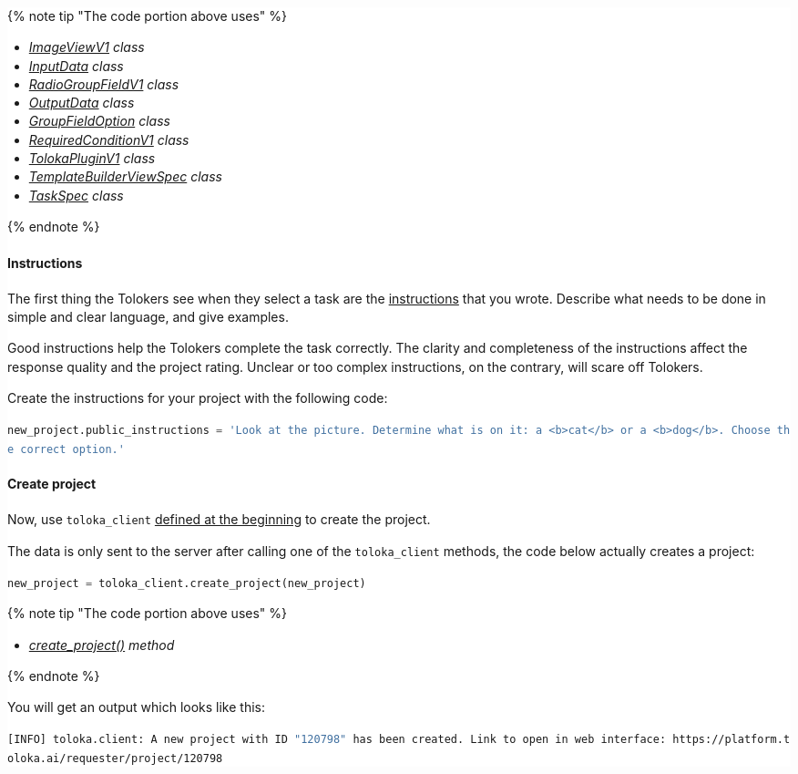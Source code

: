{% note tip "The code portion above uses" %}

- _[ImageViewV1](../reference/toloka.client.project.template_builder.view.ImageViewV1.md) class_
- _[InputData](../reference/toloka.client.project.template_builder.data.InputData.md) class_
- _[RadioGroupFieldV1](../reference/toloka.client.project.template_builder.fields.RadioGroupFieldV1.md) class_
- _[OutputData](../reference/toloka.client.project.template_builder.data.OutputData.md) class_
- _[GroupFieldOption](../reference/toloka.client.project.template_builder.fields.GroupFieldOption.md) class_
- _[RequiredConditionV1](../reference/toloka.client.project.template_builder.conditions.RequiredConditionV1.md) class_
- _[TolokaPluginV1](../reference/toloka.client.project.template_builder.plugins.TolokaPluginV1.md) class_
- _[TemplateBuilderViewSpec](../reference/toloka.client.project.view_spec.TemplateBuilderViewSpec.md) class_
- _[TaskSpec](../reference/toloka.client.project.task_spec.TaskSpec.md) class_

{% endnote %}

#### Instructions

The first thing the Tolokers see when they select a task are the [instructions](../../guide/concepts/instruction.md) that you wrote. Describe what needs to be done in simple and clear language, and give examples.

Good instructions help the Tolokers complete the task correctly. The clarity and completeness of the instructions affect the response quality and the project rating. Unclear or too complex instructions, on the contrary, will scare off Tolokers.

Create the instructions for your project with the following code:

```python
new_project.public_instructions = 'Look at the picture. Determine what is on it: a <b>cat</b> or a <b>dog</b>. Choose the correct option.'
```

#### Create project

Now, use `toloka_client` [defined at the beginning](#first-step) to create the project.

The data is only sent to the server after calling one of the `toloka_client` methods, the code below actually creates a project:

```python
new_project = toloka_client.create_project(new_project)
```

{% note tip "The code portion above uses" %}

- _[create_project()](../reference/toloka.client.TolokaClient.create_project.md) method_

{% endnote %}

You will get an output which looks like this:

```bash
[INFO] toloka.client: A new project with ID "120798" has been created. Link to open in web interface: https://platform.toloka.ai/requester/project/120798
```
